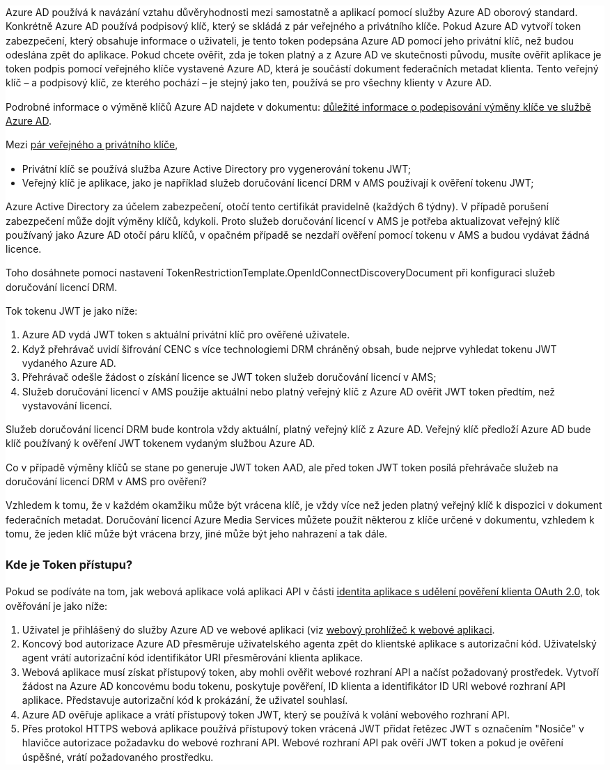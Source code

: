 Azure AD používá k navázání vztahu důvěryhodnosti mezi samostatně a aplikací pomocí služby Azure AD oborový standard. Konkrétně Azure AD používá podpisový klíč, který se skládá z pár veřejného a privátního klíče. Pokud Azure AD vytvoří token zabezpečení, který obsahuje informace o uživateli, je tento token podepsána Azure AD pomocí jeho privátní klíč, než budou odeslána zpět do aplikace. Pokud chcete ověřit, zda je token platný a z Azure AD ve skutečnosti původu, musíte ověřit aplikace je token podpis pomocí veřejného klíče vystavené Azure AD, která je součástí dokument federačních metadat klienta. Tento veřejný klíč – a podpisový klíč, ze kterého pochází – je stejný jako ten, používá se pro všechny klienty v Azure AD.

Podrobné informace o výměně klíčů Azure AD najdete v dokumentu: [důležité informace o podepisování výměny klíče ve službě Azure AD](../active-directory/active-directory-signing-key-rollover.md).

Mezi [pár veřejného a privátního klíče](https://login.microsoftonline.com/common/discovery/keys/),

* Privátní klíč se používá služba Azure Active Directory pro vygenerování tokenu JWT;
* Veřejný klíč je aplikace, jako je například služeb doručování licencí DRM v AMS používají k ověření tokenu JWT;

Azure Active Directory za účelem zabezpečení, otočí tento certifikát pravidelně (každých 6 týdny). V případě porušení zabezpečení může dojít výměny klíčů, kdykoli. Proto služeb doručování licencí v AMS je potřeba aktualizovat veřejný klíč používaný jako Azure AD otočí páru klíčů, v opačném případě se nezdaří ověření pomocí tokenu v AMS a budou vydávat žádná licence.

Toho dosáhnete pomocí nastavení TokenRestrictionTemplate.OpenIdConnectDiscoveryDocument při konfiguraci služeb doručování licencí DRM.

Tok tokenu JWT je jako níže:

1. Azure AD vydá JWT token s aktuální privátní klíč pro ověřené uživatele.
2. Když přehrávač uvidí šifrování CENC s více technologiemi DRM chráněný obsah, bude nejprve vyhledat tokenu JWT vydaného Azure AD.
3. Přehrávač odešle žádost o získání licence se JWT token služeb doručování licencí v AMS;
4. Služeb doručování licencí v AMS použije aktuální nebo platný veřejný klíč z Azure AD ověřit JWT token předtím, než vystavování licencí.

Služeb doručování licencí DRM bude kontrola vždy aktuální, platný veřejný klíč z Azure AD. Veřejný klíč předloží Azure AD bude klíč používaný k ověření JWT tokenem vydaným službou Azure AD.

Co v případě výměny klíčů se stane po generuje JWT token AAD, ale před token JWT token posílá přehrávače služeb na doručování licencí DRM v AMS pro ověření?

Vzhledem k tomu, že v každém okamžiku může být vrácena klíč, je vždy více než jeden platný veřejný klíč k dispozici v dokument federačních metadat. Doručování licencí Azure Media Services můžete použít některou z klíče určené v dokumentu, vzhledem k tomu, že jeden klíč může být vrácena brzy, jiné může být jeho nahrazení a tak dále.

### <a name="where-is-the-access-token"></a>Kde je Token přístupu?
Pokud se podíváte na tom, jak webová aplikace volá aplikaci API v části [identita aplikace s udělení pověření klienta OAuth 2.0](../active-directory/develop/active-directory-authentication-scenarios.md#web-application-to-web-api), tok ověřování je jako níže:

1. Uživatel je přihlášený do služby Azure AD ve webové aplikaci (viz [webový prohlížeč k webové aplikaci](../active-directory/develop/active-directory-authentication-scenarios.md#web-browser-to-web-application).
2. Koncový bod autorizace Azure AD přesměruje uživatelského agenta zpět do klientské aplikace s autorizační kód. Uživatelský agent vrátí autorizační kód identifikátor URI přesměrování klienta aplikace.
3. Webová aplikace musí získat přístupový token, aby mohli ověřit webové rozhraní API a načíst požadovaný prostředek. Vytvoří žádost na Azure AD koncovému bodu tokenu, poskytuje pověření, ID klienta a identifikátor ID URI webové rozhraní API aplikace. Představuje autorizační kód k prokázání, že uživatel souhlasí.
4. Azure AD ověřuje aplikace a vrátí přístupový token JWT, který se používá k volání webového rozhraní API.
5. Přes protokol HTTPS webová aplikace používá přístupový token vrácená JWT přidat řetězec JWT s označením "Nosiče" v hlavičce autorizace požadavku do webové rozhraní API. Webové rozhraní API pak ověří JWT token a pokud je ověření úspěšné, vrátí požadovaného prostředku.
